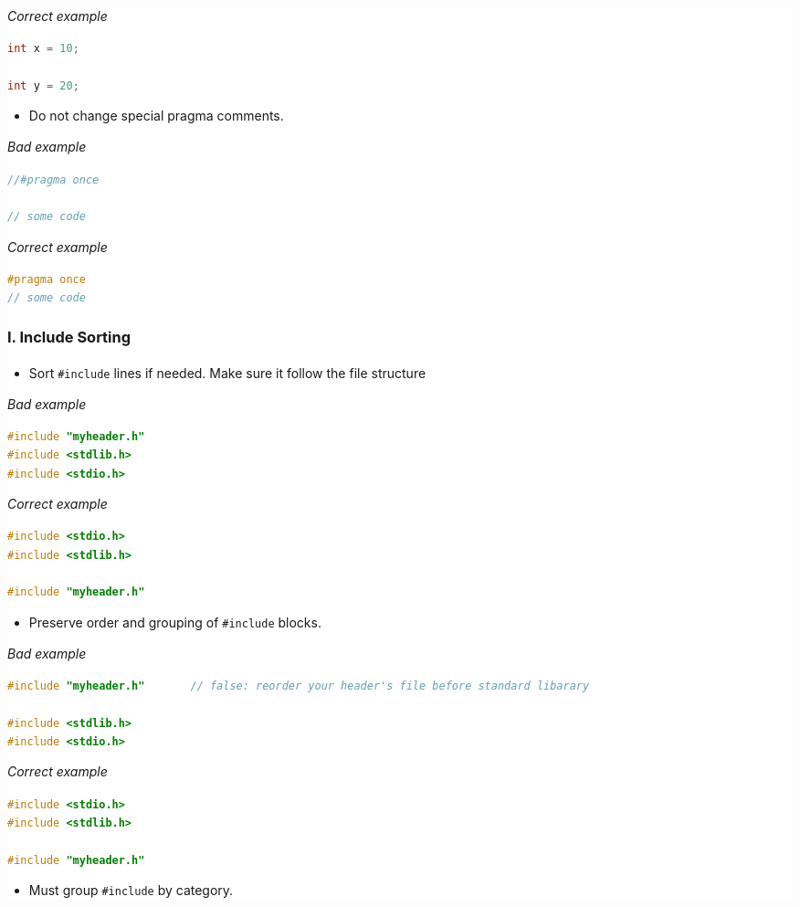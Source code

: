 *Correct example*
```c
int x = 10;

int y = 20;
```
- Do not change special pragma comments.

*Bad example*
```c
//#pragma once

// some code
```
*Correct example*
```c
#pragma once
// some code

```

### I. Include Sorting

- Sort `#include` lines if needed. Make sure it follow the file structure

*Bad example*
```c
#include "myheader.h"
#include <stdlib.h>
#include <stdio.h>
```
*Correct example*
```c
#include <stdio.h>
#include <stdlib.h>

#include "myheader.h"

```
- Preserve order and grouping of `#include` blocks.

*Bad example*
```c
#include "myheader.h"       // false: reorder your header's file before standard libarary

#include <stdlib.h>
#include <stdio.h>
```
*Correct example*
```c
#include <stdio.h>
#include <stdlib.h>

#include "myheader.h"
```
- Must group `#include` by category.

